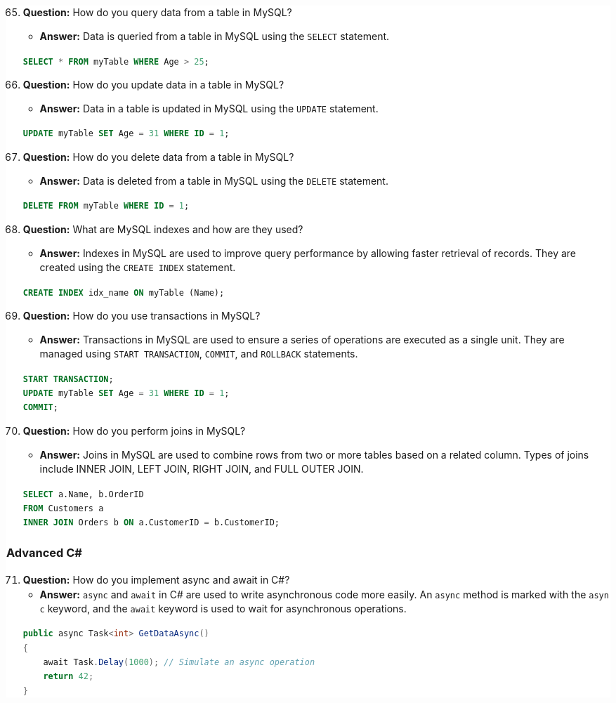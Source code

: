 65. **Question:** How do you query data from a table in MySQL?
    - **Answer:** Data is queried from a table in MySQL using the `SELECT` statement.
    ```sql
    SELECT * FROM myTable WHERE Age > 25;
    ```

66. **Question:** How do you update data in a table in MySQL?
    - **Answer:** Data in a table is updated in MySQL using the `UPDATE` statement.
    ```sql
    UPDATE myTable SET Age = 31 WHERE ID = 1;
    ```

67. **Question:** How do you delete data from a table in MySQL?
    - **Answer:** Data is deleted from a table in MySQL using the `DELETE` statement.
    ```sql
    DELETE FROM myTable WHERE ID = 1;
    ```

68. **Question:** What are MySQL indexes and how are they used?
    - **Answer:** Indexes in MySQL are used to improve query performance by allowing faster retrieval of records. They are created using the `CREATE INDEX` statement.
    ```sql
    CREATE INDEX idx_name ON myTable (Name);
    ```

69. **Question:** How do you use transactions in MySQL?
    - **Answer:** Transactions in MySQL are used to ensure a series of operations are executed as a single unit. They are managed using `START TRANSACTION`, `COMMIT`, and `ROLLBACK` statements.
    ```sql
    START TRANSACTION;
    UPDATE myTable SET Age = 31 WHERE ID = 1;
    COMMIT;
    ```

70. **Question:** How do you perform joins in MySQL?
    - **Answer:** Joins in MySQL are used to combine rows from two or more tables based on a related column. Types of joins include INNER JOIN, LEFT JOIN, RIGHT JOIN, and FULL OUTER JOIN.
    ```sql
    SELECT a.Name, b.OrderID
    FROM Customers a
    INNER JOIN Orders b ON a.CustomerID = b.CustomerID;
    ```

### Advanced C#

71. **Question:** How do you implement async and await in C#?
    - **Answer:** `async` and `await` in C# are used to write asynchronous code more easily. An `async` method is marked with the `async` keyword, and the `await` keyword is used to wait for asynchronous operations.
    ```csharp
    public async Task<int> GetDataAsync()
    {
        await Task.Delay(1000); // Simulate an async operation
        return 42;
    }
    ```

